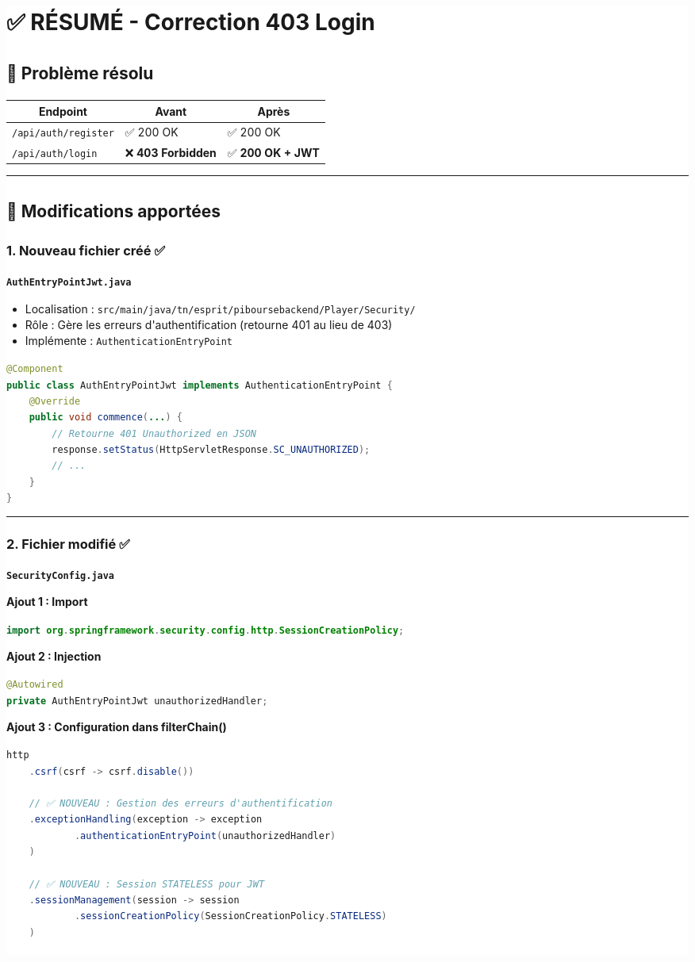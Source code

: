 # ✅ RÉSUMÉ - Correction 403 Login

## 🎯 Problème résolu

| Endpoint | Avant | Après |
|----------|-------|-------|
| `/api/auth/register` | ✅ 200 OK | ✅ 200 OK |
| `/api/auth/login` | ❌ **403 Forbidden** | ✅ **200 OK + JWT** |

---

## 🔧 Modifications apportées

### 1. Nouveau fichier créé ✅

**`AuthEntryPointJwt.java`**
- Localisation : `src/main/java/tn/esprit/piboursebackend/Player/Security/`
- Rôle : Gère les erreurs d'authentification (retourne 401 au lieu de 403)
- Implémente : `AuthenticationEntryPoint`

```java
@Component
public class AuthEntryPointJwt implements AuthenticationEntryPoint {
    @Override
    public void commence(...) {
        // Retourne 401 Unauthorized en JSON
        response.setStatus(HttpServletResponse.SC_UNAUTHORIZED);
        // ...
    }
}
```

---

### 2. Fichier modifié ✅

**`SecurityConfig.java`**

**Ajout 1 : Import**
```java
import org.springframework.security.config.http.SessionCreationPolicy;
```

**Ajout 2 : Injection**
```java
@Autowired
private AuthEntryPointJwt unauthorizedHandler;
```

**Ajout 3 : Configuration dans filterChain()**
```java
http
    .csrf(csrf -> csrf.disable())
    
    // ✅ NOUVEAU : Gestion des erreurs d'authentification
    .exceptionHandling(exception -> exception
            .authenticationEntryPoint(unauthorizedHandler)
    )
    
    // ✅ NOUVEAU : Session STATELESS pour JWT
    .sessionManagement(session -> session
            .sessionCreationPolicy(SessionCreationPolicy.STATELESS)
    )
    
```